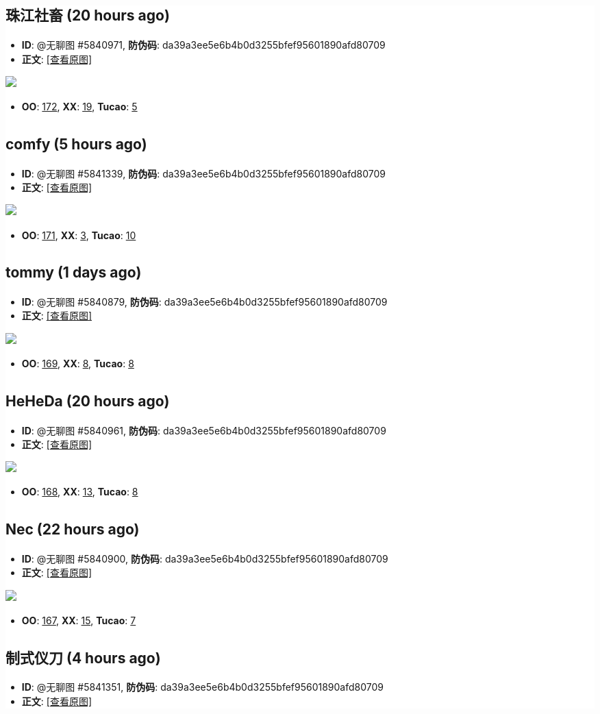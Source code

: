 ## 珠江社畜 (20 hours ago) 

- **ID**: @无聊图 #5840971, **防伪码**: da39a3ee5e6b4b0d3255bfef95601890afd80709
- **正文**: [[查看原图]](//img.toto.im/large/008HL3Tkly1hxyibiacolj30j60x3agl.jpg)  

![](https://img.toto.im/mw600/008HL3Tkly1hxyibiacolj30j60x3agl.jpg)
- **OO**: [172](https://jandan.net/t/5840971#tucao-like), **XX**: [19](https://jandan.net/t/5840971#tucao-unlike), **Tucao**: [5](https://jandan.net/t/5840971#tucao-list)

## comfy (5 hours ago) 

- **ID**: @无聊图 #5841339, **防伪码**: da39a3ee5e6b4b0d3255bfef95601890afd80709
- **正文**: [[查看原图]](//img.toto.im/large/bb1d676dly1hxy97xynm9j213m0u0agi.jpg)  

![](https://img.toto.im/mw600/bb1d676dly1hxy97xynm9j213m0u0agi.jpg)
- **OO**: [171](https://jandan.net/t/5841339#tucao-like), **XX**: [3](https://jandan.net/t/5841339#tucao-unlike), **Tucao**: [10](https://jandan.net/t/5841339#tucao-list)

## tommy (1 days ago) 

- **ID**: @无聊图 #5840879, **防伪码**: da39a3ee5e6b4b0d3255bfef95601890afd80709
- **正文**: [[查看原图]](//img.toto.im/large/66b3de17gy1hxycgmfh07j20xc15owhy.jpg)  

![](https://img.toto.im/mw600/66b3de17gy1hxycgmfh07j20xc15owhy.jpg)
- **OO**: [169](https://jandan.net/t/5840879#tucao-like), **XX**: [8](https://jandan.net/t/5840879#tucao-unlike), **Tucao**: [8](https://jandan.net/t/5840879#tucao-list)

## HeHeDa (20 hours ago) 

- **ID**: @无聊图 #5840961, **防伪码**: da39a3ee5e6b4b0d3255bfef95601890afd80709
- **正文**: [[查看原图]](//img.toto.im/large/008HL3Tkly1hxyi0q0y3fj30fa0dst9q.jpg)  

![](https://img.toto.im/mw600/008HL3Tkly1hxyi0q0y3fj30fa0dst9q.jpg)
- **OO**: [168](https://jandan.net/t/5840961#tucao-like), **XX**: [13](https://jandan.net/t/5840961#tucao-unlike), **Tucao**: [8](https://jandan.net/t/5840961#tucao-list)

## Nec (22 hours ago) 

- **ID**: @无聊图 #5840900, **防伪码**: da39a3ee5e6b4b0d3255bfef95601890afd80709
- **正文**: [[查看原图]](//img.toto.im/large/008HL3Tkly1hxyefr479nj30n00v2k5u.jpg)  

![](https://img.toto.im/mw600/008HL3Tkly1hxyefr479nj30n00v2k5u.jpg)
- **OO**: [167](https://jandan.net/t/5840900#tucao-like), **XX**: [15](https://jandan.net/t/5840900#tucao-unlike), **Tucao**: [7](https://jandan.net/t/5840900#tucao-list)

## 制式仪刀 (4 hours ago) 

- **ID**: @无聊图 #5841351, **防伪码**: da39a3ee5e6b4b0d3255bfef95601890afd80709
- **正文**: [[查看原图]](//img.toto.im/large/008HL3Tkly1hxz9vhbw3nj30x513narf.jpg)  
